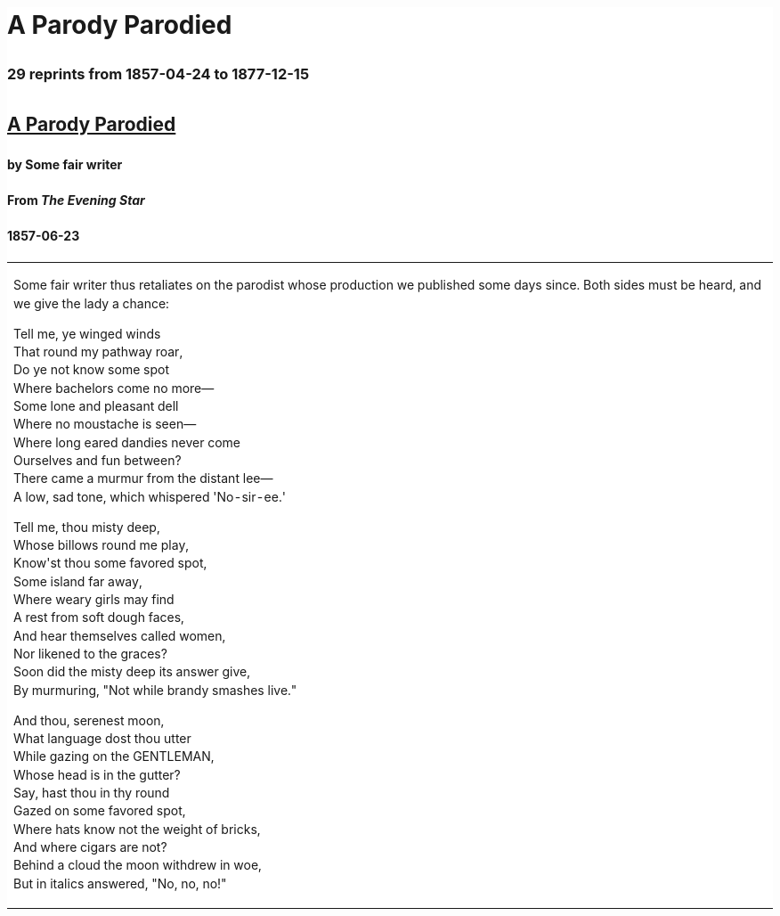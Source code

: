 
# A Parody Parodied

### 29 reprints from 1857-04-24 to 1877-12-15

## [A Parody Parodied](https://chroniclingamerica.loc.gov/lccn/sn83045462/1857-06-23/ed-1/seq-4/)

#### by Some fair writer

#### From _The Evening Star_

#### 1857-06-23

<table style="width: 100%;"><tr><td style="width: 50%">

Some fair writer thus retaliates on the parodist whose production we published some days since. Both sides must be heard, and we give the lady a chance:  
  
Tell me, ye winged winds  
That round my pathway roar,  
Do ye not know some spot  
Where bachelors come no more—  
Some lone and pleasant dell  
Where no moustache is seen—  
Where long eared dandies never come  
Ourselves and fun between?  
There came a murmur from the distant lee—  
A low, sad tone, which whispered &#x27;No-sir-ee.&#x27;  
  
Tell me, thou misty deep,  
Whose billows round me play,  
Know&#x27;st thou some favored spot,  
Some island far away,  
Where weary girls may find  
A rest from soft dough faces,  
And hear themselves called women,  
Nor likened to the graces?  
Soon did the misty deep its answer give,  
By murmuring, &quot;Not while brandy smashes live.&quot;  
  
And thou, serenest moon,  
What language dost thou utter  
While gazing on the GENTLEMAN,  
Whose head is in the gutter?  
Say, hast thou in thy round  
Gazed on some favored spot,  
Where hats know not the weight of bricks,  
And where cigars are not?  
Behind a cloud the moon withdrew in woe,  
But in italics answered, &quot;No, no, no!&quot;  
  